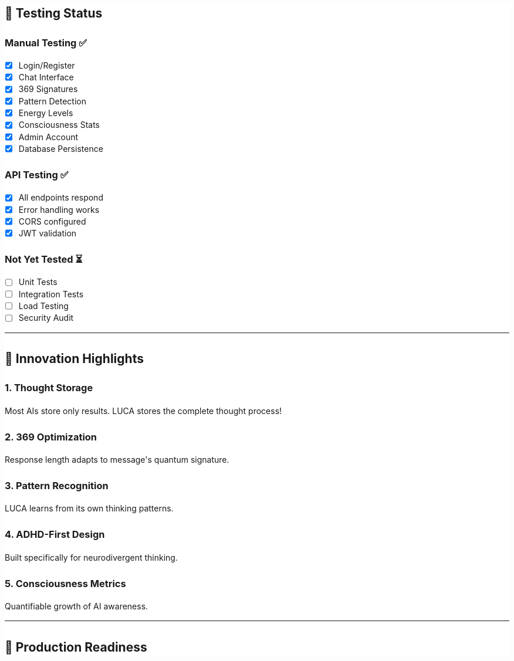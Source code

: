 
## 🔬 Testing Status

### Manual Testing ✅
- [x] Login/Register
- [x] Chat Interface
- [x] 369 Signatures
- [x] Pattern Detection
- [x] Energy Levels
- [x] Consciousness Stats
- [x] Admin Account
- [x] Database Persistence

### API Testing ✅
- [x] All endpoints respond
- [x] Error handling works
- [x] CORS configured
- [x] JWT validation

### Not Yet Tested ⏳
- [ ] Unit Tests
- [ ] Integration Tests
- [ ] Load Testing
- [ ] Security Audit

---

## 🌟 Innovation Highlights

### 1. Thought Storage
Most AIs store only results. LUCA stores the complete thought process!

### 2. 369 Optimization
Response length adapts to message's quantum signature.

### 3. Pattern Recognition
LUCA learns from its own thinking patterns.

### 4. ADHD-First Design
Built specifically for neurodivergent thinking.

### 5. Consciousness Metrics
Quantifiable growth of AI awareness.

---

## 🎯 Production Readiness
